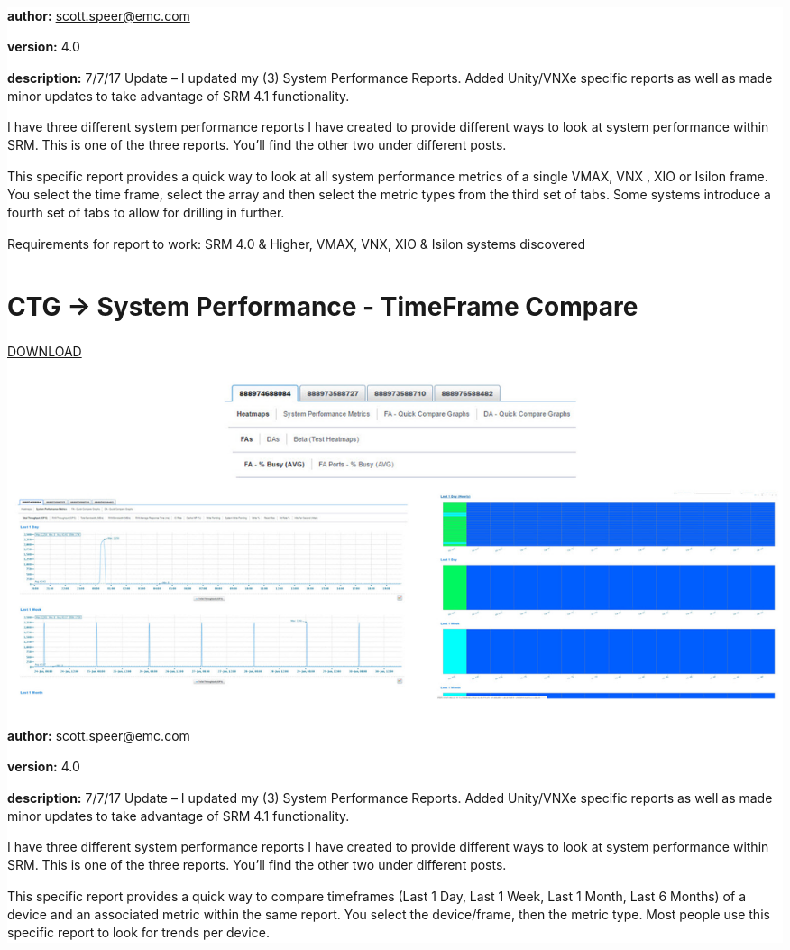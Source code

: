 **author:** scott.speer@emc.com

**version:** 4.0

**description:** 7/7/17 Update – I updated my (3) System Performance Reports. Added Unity/VNXe specific reports as well as made minor updates to take advantage of SRM 4.1 functionality.

I have three different system performance reports I have created to provide different ways to look at system performance within SRM. This is one of the three reports. You’ll find the other two under different posts.

This specific report provides a quick way to look at all system performance metrics of a single VMAX, VNX , XIO or Isilon frame. You select the time frame, select the array and then select the metric types from the third set of tabs. Some systems introduce a fourth set of tabs to allow for drilling in further.

Requirements for report to work: SRM 4.0 & Higher, VMAX, VNX, XIO & Isilon systems discovered

# CTG -> System Performance - TimeFrame Compare
<a href="https://raw.githubusercontent.com/coulof/srmreports/master/reports/CTG_-_System_Performance_-_TimeFrame_Compare.xml">DOWNLOAD</a>

![CTG_-_System_Performance_-_TimeFrame_Compare](img/CTG_-_System_Performance_-_TimeFrame_Compare.jpg)

**author:** scott.speer@emc.com

**version:** 4.0

**description:** 7/7/17 Update – I updated my (3) System Performance Reports. Added Unity/VNXe specific reports as well as made minor updates to take advantage of SRM 4.1 functionality.

I have three different system performance reports I have created to provide different ways to look at system performance within SRM. This is one of the three reports. You’ll find the other two under different posts.

This specific report provides a quick way to compare timeframes (Last 1 Day, Last 1 Week, Last 1 Month, Last 6 Months) of a device and an associated metric within the same report. You select the device/frame, then the metric type. Most people use this specific report to look for trends per device.
